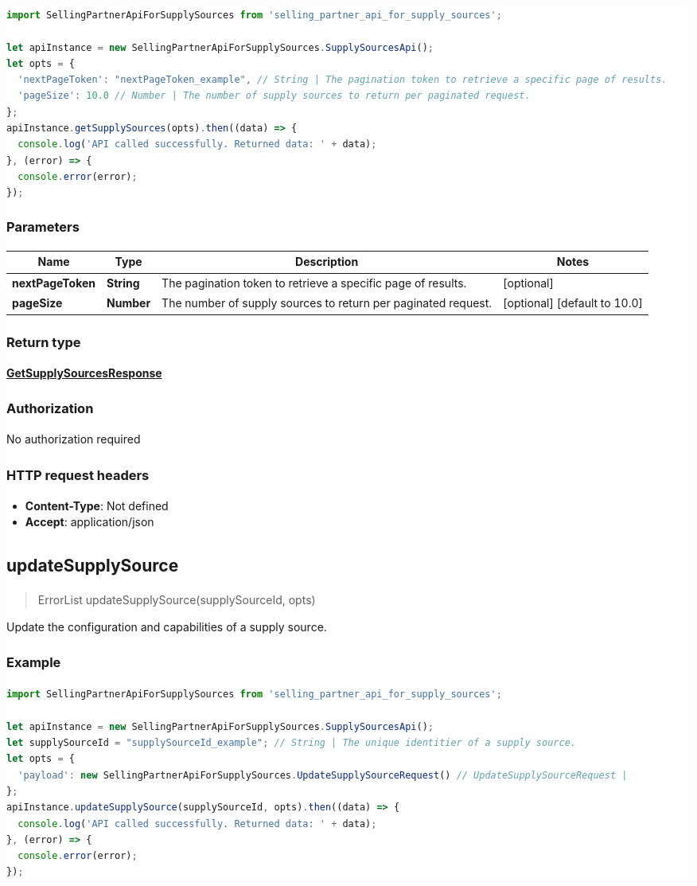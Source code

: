```javascript
import SellingPartnerApiForSupplySources from 'selling_partner_api_for_supply_sources';

let apiInstance = new SellingPartnerApiForSupplySources.SupplySourcesApi();
let opts = {
  'nextPageToken': "nextPageToken_example", // String | The pagination token to retrieve a specific page of results.
  'pageSize': 10.0 // Number | The number of supply sources to return per paginated request.
};
apiInstance.getSupplySources(opts).then((data) => {
  console.log('API called successfully. Returned data: ' + data);
}, (error) => {
  console.error(error);
});

```

### Parameters


Name | Type | Description  | Notes
------------- | ------------- | ------------- | -------------
 **nextPageToken** | **String**| The pagination token to retrieve a specific page of results. | [optional] 
 **pageSize** | **Number**| The number of supply sources to return per paginated request. | [optional] [default to 10.0]

### Return type

[**GetSupplySourcesResponse**](GetSupplySourcesResponse.md)

### Authorization

No authorization required

### HTTP request headers

- **Content-Type**: Not defined
- **Accept**: application/json


## updateSupplySource

> ErrorList updateSupplySource(supplySourceId, opts)



Update the configuration and capabilities of a supply source.

### Example

```javascript
import SellingPartnerApiForSupplySources from 'selling_partner_api_for_supply_sources';

let apiInstance = new SellingPartnerApiForSupplySources.SupplySourcesApi();
let supplySourceId = "supplySourceId_example"; // String | The unique identitier of a supply source.
let opts = {
  'payload': new SellingPartnerApiForSupplySources.UpdateSupplySourceRequest() // UpdateSupplySourceRequest | 
};
apiInstance.updateSupplySource(supplySourceId, opts).then((data) => {
  console.log('API called successfully. Returned data: ' + data);
}, (error) => {
  console.error(error);
});

```